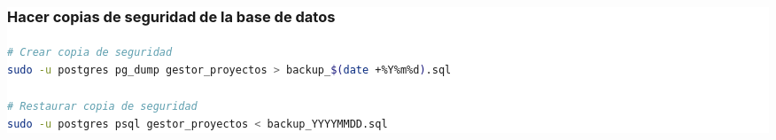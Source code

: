 ### Hacer copias de seguridad de la base de datos

```bash
# Crear copia de seguridad
sudo -u postgres pg_dump gestor_proyectos > backup_$(date +%Y%m%d).sql

# Restaurar copia de seguridad
sudo -u postgres psql gestor_proyectos < backup_YYYYMMDD.sql
``` 